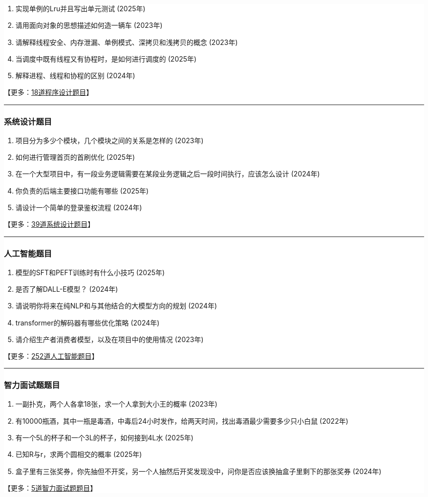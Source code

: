 1. 实现单例的Lru并且写出单元测试 (2025年) 

2. 请用面向对象的思想描述如何造一辆车 (2023年) 

3. 请解释线程安全、内存泄漏、单例模式、深拷贝和浅拷贝的概念 (2023年) 

4. 当调度中既有线程又有协程时，是如何进行调度的 (2025年) 

5. 解释进程、线程和协程的区别 (2024年) 

【更多：[18道程序设计题目](https://www.bagujing.com/companies)】


---

### 系统设计题目

1. 项目分为多少个模块，几个模块之间的关系是怎样的 (2023年) 

2. 如何进行管理首页的首刷优化 (2025年) 

3. 在一个大型项目中，有一段业务逻辑需要在某段业务逻辑之后一段时间执行，应该怎么设计 (2024年) 

4. 你负责的后端主要接口功能有哪些 (2025年) 

5. 请设计一个简单的登录鉴权流程 (2024年) 

【更多：[39道系统设计题目](https://www.bagujing.com/companies)】


---

### 人工智能题目

1. 模型的SFT和PEFT训练时有什么小技巧 (2025年) 

2. 是否了解DALL-E模型？ (2024年) 

3. 请说明你将来在纯NLP和与其他结合的大模型方向的规划 (2024年) 

4. transformer的解码器有哪些优化策略 (2024年) 

5. 请介绍生产者消费者模型，以及在项目中的使用情况 (2023年) 

【更多：[252道人工智能题目](https://www.bagujing.com/companies)】


---

### 智力面试题题目

1. 一副扑克，两个人各拿18张，求一个人拿到大小王的概率 (2023年) 

2. 有10000瓶酒，其中一瓶是毒酒，中毒后24小时发作，给两天时间，找出毒酒最少需要多少只小白鼠 (2022年) 

3. 有一个5L的杯子和一个3L的杯子，如何接到4L水 (2025年) 

4. 已知R与r，求两个圆相交的概率 (2025年) 

5. 盒子里有三张奖券，你先抽但不开奖，另一个人抽然后开奖发现没中，问你是否应该换抽盒子里剩下的那张奖券 (2024年) 

【更多：[5道智力面试题题目](https://www.bagujing.com/companies)】
